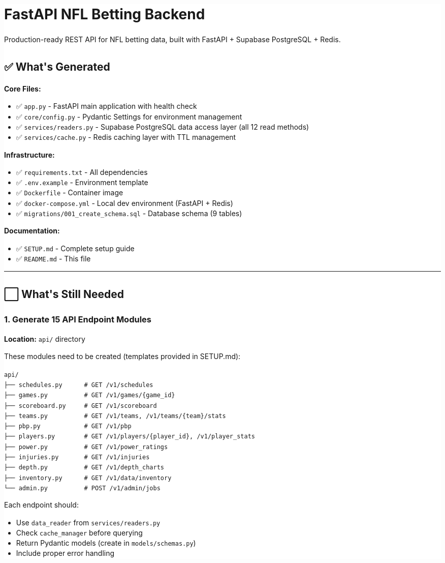# FastAPI NFL Betting Backend

Production-ready REST API for NFL betting data, built with FastAPI + Supabase PostgreSQL + Redis.

## ✅ What's Generated

**Core Files:**
- ✅ `app.py` - FastAPI main application with health check
- ✅ `core/config.py` - Pydantic Settings for environment management
- ✅ `services/readers.py` - Supabase PostgreSQL data access layer (all 12 read methods)
- ✅ `services/cache.py` - Redis caching layer with TTL management

**Infrastructure:**
- ✅ `requirements.txt` - All dependencies
- ✅ `.env.example` - Environment template
- ✅ `Dockerfile` - Container image
- ✅ `docker-compose.yml` - Local dev environment (FastAPI + Redis)
- ✅ `migrations/001_create_schema.sql` - Database schema (9 tables)

**Documentation:**
- ✅ `SETUP.md` - Complete setup guide
- ✅ `README.md` - This file

---

## ⬜ What's Still Needed

### 1. Generate 15 API Endpoint Modules

**Location:** `api/` directory

These modules need to be created (templates provided in SETUP.md):

```
api/
├── schedules.py      # GET /v1/schedules
├── games.py          # GET /v1/games/{game_id}
├── scoreboard.py     # GET /v1/scoreboard
├── teams.py          # GET /v1/teams, /v1/teams/{team}/stats
├── pbp.py            # GET /v1/pbp
├── players.py        # GET /v1/players/{player_id}, /v1/player_stats
├── power.py          # GET /v1/power_ratings
├── injuries.py       # GET /v1/injuries
├── depth.py          # GET /v1/depth_charts
├── inventory.py      # GET /v1/data/inventory
└── admin.py          # POST /v1/admin/jobs
```

Each endpoint should:
- Use `data_reader` from `services/readers.py`
- Check `cache_manager` before querying
- Return Pydantic models (create in `models/schemas.py`)
- Include proper error handling
